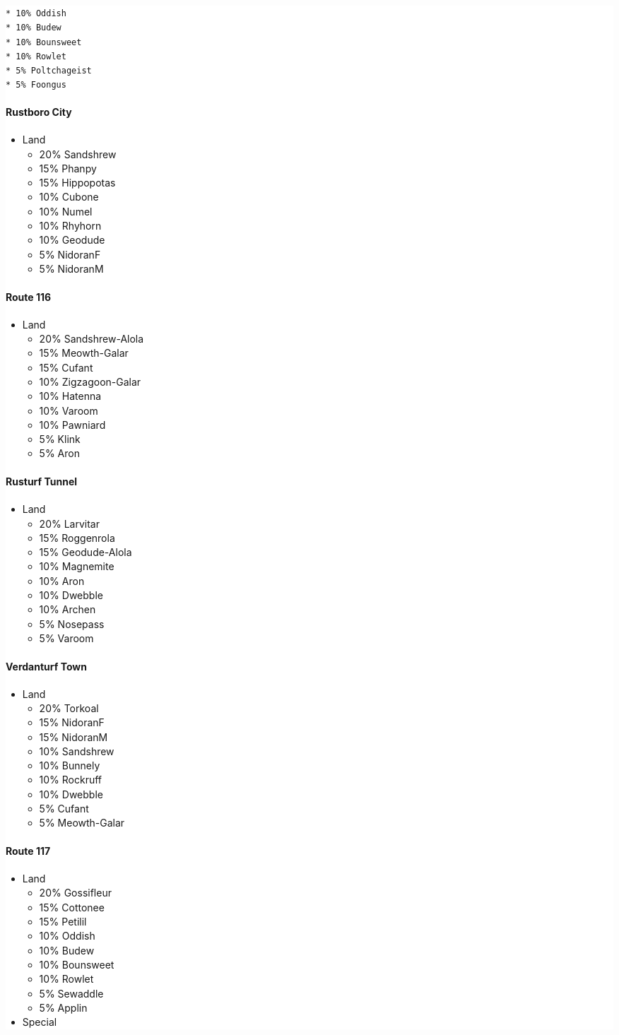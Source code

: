     * 10% Oddish
    * 10% Budew
    * 10% Bounsweet
    * 10% Rowlet
    * 5% Poltchageist
    * 5% Foongus
#### Rustboro City
  * Land
    * 20% Sandshrew
    * 15% Phanpy
    * 15% Hippopotas
    * 10% Cubone
    * 10% Numel
    * 10% Rhyhorn
    * 10% Geodude
    * 5% NidoranF
    * 5% NidoranM
#### Route 116
  * Land
    * 20% Sandshrew-Alola
    * 15% Meowth-Galar
    * 15% Cufant
    * 10% Zigzagoon-Galar
    * 10% Hatenna
    * 10% Varoom
    * 10% Pawniard
    * 5% Klink
    * 5% Aron
#### Rusturf Tunnel
  * Land
    * 20% Larvitar
    * 15% Roggenrola
    * 15% Geodude-Alola
    * 10% Magnemite
    * 10% Aron
    * 10% Dwebble
    * 10% Archen
    * 5% Nosepass
    * 5% Varoom
#### Verdanturf Town
  * Land
    * 20% Torkoal
    * 15% NidoranF
    * 15% NidoranM
    * 10% Sandshrew
    * 10% Bunnely
    * 10% Rockruff
    * 10% Dwebble
    * 5% Cufant
    * 5% Meowth-Galar
#### Route 117
  * Land
    * 20% Gossifleur
    * 15% Cottonee
    * 15% Petilil
    * 10% Oddish
    * 10% Budew
    * 10% Bounsweet
    * 10% Rowlet
    * 5% Sewaddle
    * 5% Applin
  * Special